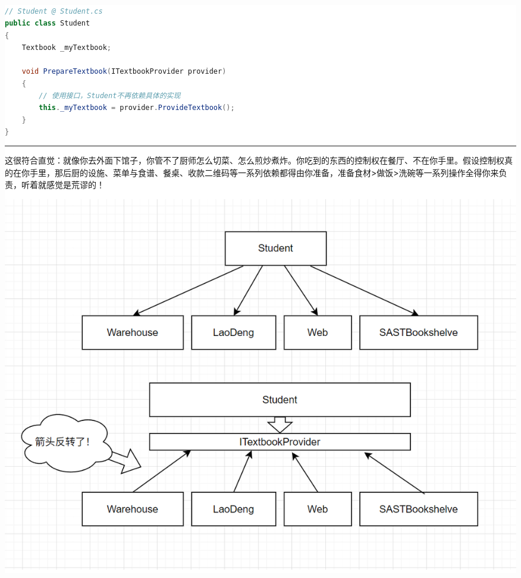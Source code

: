 ```csharp
// Student @ Student.cs
public class Student
{
    Textbook _myTextbook;
    
    void PrepareTextbook(ITextbookProvider provider)
    {
        // 使用接口，Student不再依赖具体的实现
        this._myTextbook = provider.ProvideTextbook(); 
    }
}
```



---

这很符合直觉：就像你去外面下馆子，你管不了厨师怎么切菜、怎么煎炒煮炸。你吃到的东西的控制权在餐厅、不在你手里。假设控制权真的在你手里，那后厨的设施、菜单与食谱、餐桌、收款二维码等一系列依赖都得由你准备，准备食材>做饭>洗碗等一系列操作全得你来负责，听着就感觉是荒谬的！

![image-20250307181243777](./.img/image-20250307181243777.png)
